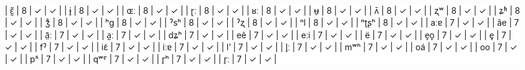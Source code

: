 | ɛ̰̃ | 8 | ✓ | ✓ |
| ɨ̥ | 8 | ✓ | ✓ |
| ɶː | 8 | ✓ | ✓ |
| ɽː | 8 | ✓ | ✓ |
| ʁː | 8 | ✓ | ✓ |
| ʉ̠ | 8 | ✓ | ✓ |
| ʌ̄ | 8 | ✓ | ✓ |
| ʐʷ | 8 | ✓ | ✓ |
| ʑʱ | 8 | ✓ | ✓ |
| ʒ̊ | 8 | ✓ | ✓ |
| ʰg | 8 | ✓ | ✓ |
| ˀsʰ | 8 | ✓ | ✓ |
| ˀʐ | 8 | ✓ | ✓ |
| ⁿl | 8 | ✓ | ✓ |
| ⁿʈʂʰ | 8 | ✓ | ✓ |
| aːɐ | 7 | ✓ | ✓ |
| ãe | 7 | ✓ | ✓ |
| ã̤ː | 7 | ✓ | ✓ |
| a̰ː | 7 | ✓ | ✓ |
| dʑʰ | 7 | ✓ | ✓ |
| eẽ | 7 | ✓ | ✓ |
| eːi | 7 | ✓ | ✓ |
| ë | 7 | ✓ | ✓ |
| e̞o̞ | 7 | ✓ | ✓ |
| e̥ | 7 | ✓ | ✓ |
| fˀ | 7 | ✓ | ✓ |
| iɛ̃ | 7 | ✓ | ✓ |
| iːɐ | 7 | ✓ | ✓ |
| lʼ | 7 | ✓ | ✓ |
| l̥ː | 7 | ✓ | ✓ |
| mʷʰ | 7 | ✓ | ✓ |
| oá | 7 | ✓ | ✓ |
| oo | 7 | ✓ | ✓ |
| pˢ | 7 | ✓ | ✓ |
| qʷˤ | 7 | ✓ | ✓ |
| r̥ʰ | 7 | ✓ | ✓ |
| r̥ː | 7 | ✓ | ✓ |
